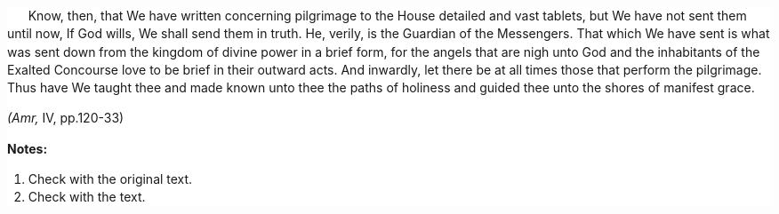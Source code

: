       Know, then, that We have written concerning pilgrimage to the House detailed and vast tablets, but We have not sent them until now, If God wills, We shall send them in truth. He, verily, is the Guardian of the Messengers. That which We have sent is what was sent down from the kingdom of divine power in a brief form, for the angels that are nigh unto God and the inhabitants of the Exalted Concourse love to be brief in their outward acts. And inwardly, let there be at all times those that perform the pilgrimage. Thus have We taught thee and made known unto thee the paths of holiness and guided thee unto the shores of manifest grace.

_(Amr,_ IV, pp.120-33)

**Notes:**

1.  Check with the original text.
2.  Check with the text.